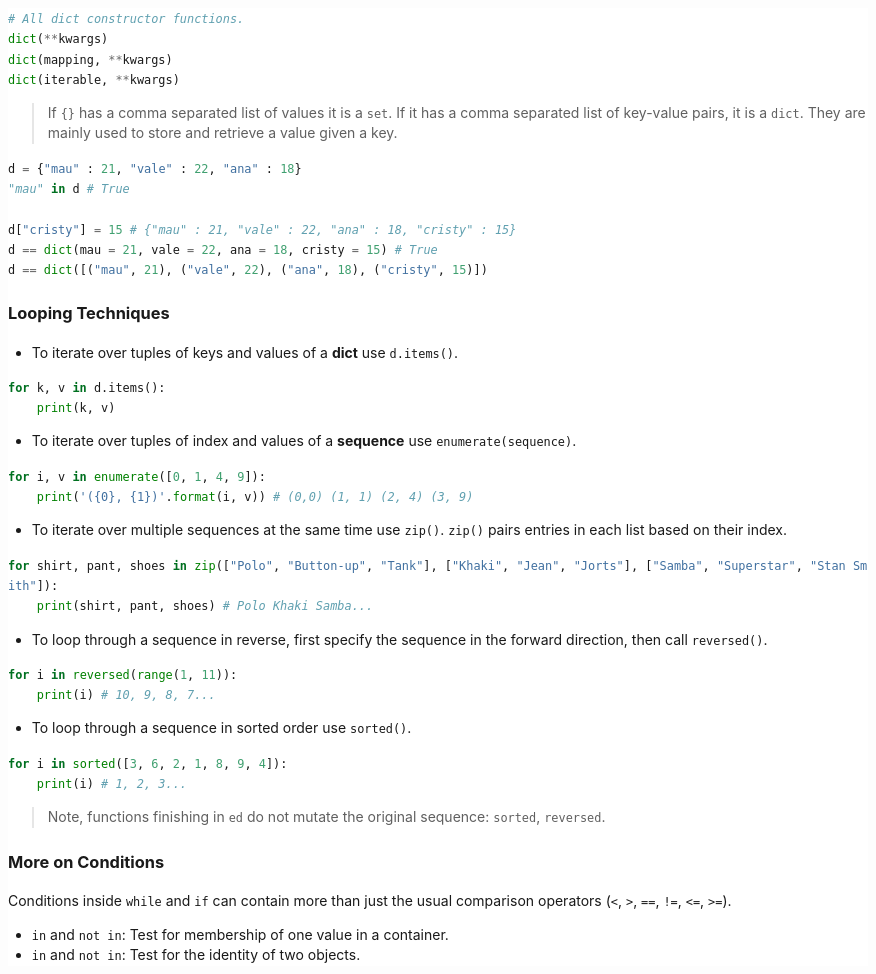 ```python
# All dict constructor functions.
dict(**kwargs)
dict(mapping, **kwargs)
dict(iterable, **kwargs)
```

> If `{}` has a comma separated list of values it is a `set`. If it has a comma separated list of key-value pairs, it is a `dict`.
They are mainly used to store and retrieve a value given a key.

```python
d = {"mau" : 21, "vale" : 22, "ana" : 18}
"mau" in d # True

d["cristy"] = 15 # {"mau" : 21, "vale" : 22, "ana" : 18, "cristy" : 15}
d == dict(mau = 21, vale = 22, ana = 18, cristy = 15) # True
d == dict([("mau", 21), ("vale", 22), ("ana", 18), ("cristy", 15)])
```

### Looping Techniques
- To iterate over tuples of keys and values of a **dict** use `d.items()`.
```python
for k, v in d.items():
    print(k, v)
```

- To iterate over tuples of index and values of a **sequence** use `enumerate(sequence)`.
```python
for i, v in enumerate([0, 1, 4, 9]):
    print('({0}, {1})'.format(i, v)) # (0,0) (1, 1) (2, 4) (3, 9)
```

- To iterate over multiple sequences at the same time use `zip()`. `zip()` pairs entries in each list based on their index.
```python
for shirt, pant, shoes in zip(["Polo", "Button-up", "Tank"], ["Khaki", "Jean", "Jorts"], ["Samba", "Superstar", "Stan Smith"]):
    print(shirt, pant, shoes) # Polo Khaki Samba...
```

- To loop through a sequence in reverse, first specify the sequence in the forward direction, then call `reversed()`.
```python
for i in reversed(range(1, 11)):
    print(i) # 10, 9, 8, 7...
```

- To loop through a sequence in sorted order use `sorted()`.
```python
for i in sorted([3, 6, 2, 1, 8, 9, 4]):
    print(i) # 1, 2, 3...
```
> Note, functions finishing in `ed` do not mutate the original sequence: `sorted`, `reversed`.

### More on Conditions
Conditions inside `while` and `if` can contain more than just the usual comparison operators (`<`, `>`, `==`, `!=`, `<=`, `>=`).
- `in` and `not in`: Test for membership of one value in a container.
- `in` and `not in`: Test for the identity of two objects.
